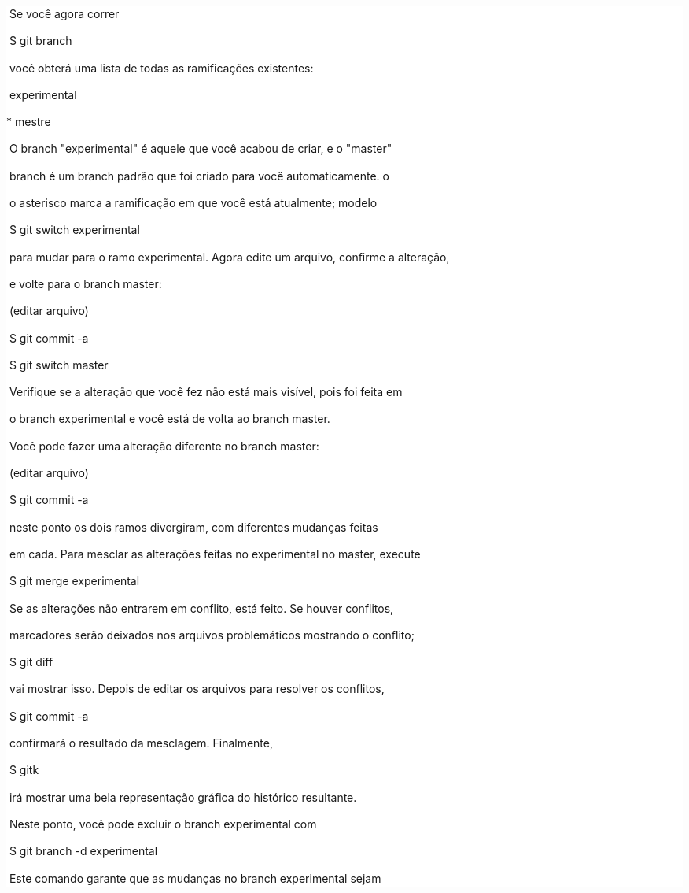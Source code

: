 ​    Se você agora correr

​      $ git branch

​    você obterá uma lista de todas as ramificações existentes:

​       experimental

\* mestre

​    O branch "experimental" é aquele que você acabou de criar, e o "master"

​    branch é um branch padrão que foi criado para você automaticamente. o

​    o asterisco marca a ramificação em que você está atualmente; modelo

​      $ git switch experimental

​    para mudar para o ramo experimental. Agora edite um arquivo, confirme a alteração,

​    e volte para o branch master:

​      (editar arquivo)

​      $ git commit -a

​      $ git switch master

​    Verifique se a alteração que você fez não está mais visível, pois foi feita em

​    o branch experimental e você está de volta ao branch master.

​    Você pode fazer uma alteração diferente no branch master:

​      (editar arquivo)

​      $ git commit -a

​    neste ponto os dois ramos divergiram, com diferentes mudanças feitas

​    em cada. Para mesclar as alterações feitas no experimental no master, execute

​      $ git merge experimental

​    Se as alterações não entrarem em conflito, está feito. Se houver conflitos,

​    marcadores serão deixados nos arquivos problemáticos mostrando o conflito;

​      $ git diff

​    vai mostrar isso. Depois de editar os arquivos para resolver os conflitos,

​      $ git commit -a

​    confirmará o resultado da mesclagem. Finalmente,

​      $ gitk

​    irá mostrar uma bela representação gráfica do histórico resultante.

​    Neste ponto, você pode excluir o branch experimental com

​      $ git branch -d experimental

​    Este comando garante que as mudanças no branch experimental sejam
